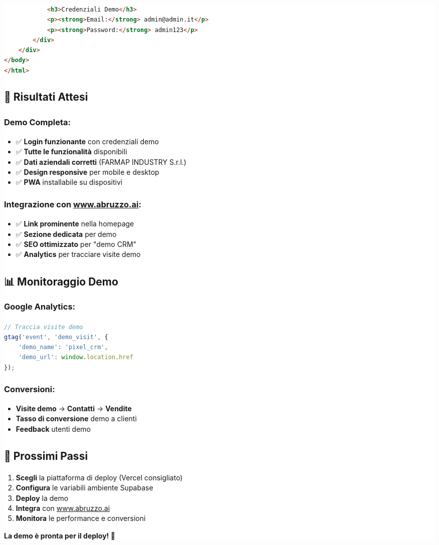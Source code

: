 ```html
            <h3>Credenziali Demo</h3>
            <p><strong>Email:</strong> admin@admin.it</p>
            <p><strong>Password:</strong> admin123</p>
        </div>
    </div>
</body>
</html>
```

## 🎯 **Risultati Attesi**

### **Demo Completa:**
- ✅ **Login funzionante** con credenziali demo
- ✅ **Tutte le funzionalità** disponibili
- ✅ **Dati aziendali corretti** (FARMAP INDUSTRY S.r.l.)
- ✅ **Design responsive** per mobile e desktop
- ✅ **PWA** installabile su dispositivi

### **Integrazione con www.abruzzo.ai:**
- ✅ **Link prominente** nella homepage
- ✅ **Sezione dedicata** per demo
- ✅ **SEO ottimizzato** per "demo CRM"
- ✅ **Analytics** per tracciare visite demo

## 📊 **Monitoraggio Demo**

### **Google Analytics:**
```javascript
// Traccia visite demo
gtag('event', 'demo_visit', {
    'demo_name': 'pixel_crm',
    'demo_url': window.location.href
});
```

### **Conversioni:**
- **Visite demo** → **Contatti** → **Vendite**
- **Tasso di conversione** demo a clienti
- **Feedback** utenti demo

## 🚀 **Prossimi Passi**

1. **Scegli** la piattaforma di deploy (Vercel consigliato)
2. **Configura** le variabili ambiente Supabase
3. **Deploy** la demo
4. **Integra** con www.abruzzo.ai
5. **Monitora** le performance e conversioni

**La demo è pronta per il deploy! 🎉**
